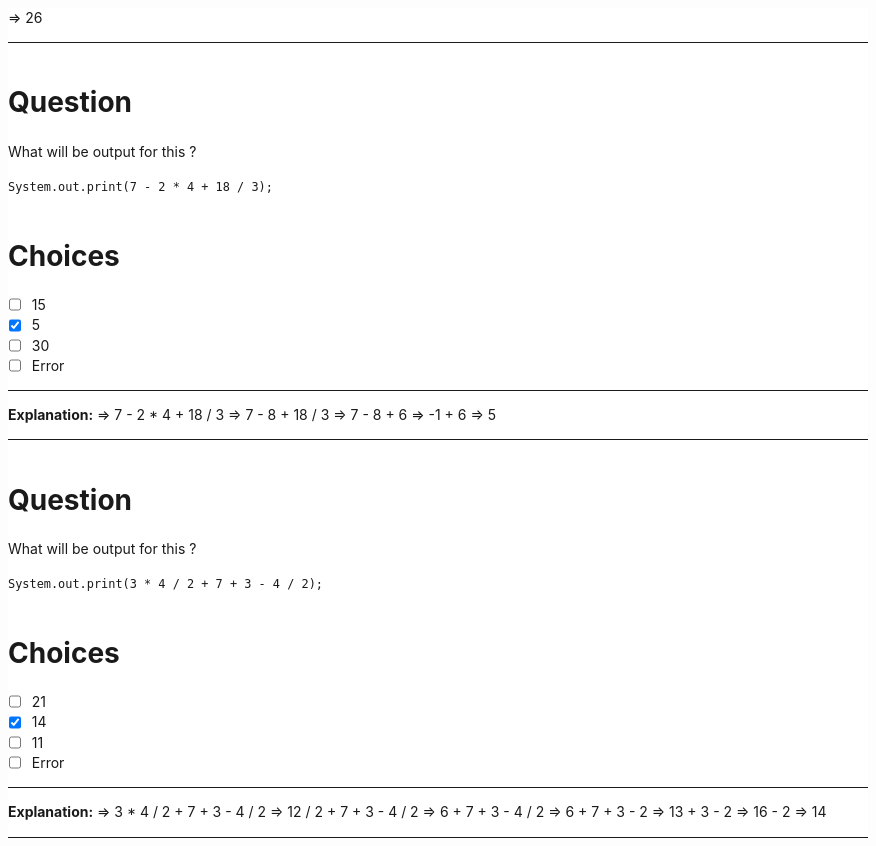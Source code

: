 => 26

---

# Question 

What will be output for this ?
```
System.out.print(7 - 2 * 4 + 18 / 3);
```

# Choices
- [ ] 15
- [x] 5
- [ ] 30
- [ ] Error
---
**Explanation:**
=> 7 - 2 * 4 + 18 / 3
=> 7 - 8 + 18 / 3
=> 7 - 8 + 6
=> -1 + 6
=> 5

---

# Question 
What will be output for this ?
```
System.out.print(3 * 4 / 2 + 7 + 3 - 4 / 2);
```

# Choices
- [ ] 21
- [x] 14
- [ ] 11
- [ ] Error
---
**Explanation:**
=> 3 * 4 / 2 + 7 + 3 - 4 / 2
=> 12 / 2 + 7 + 3 - 4 / 2
=> 6 + 7 + 3 - 4 / 2
=> 6 + 7 + 3 - 2
=> 13 + 3 - 2
=> 16 - 2
=> 14

---
